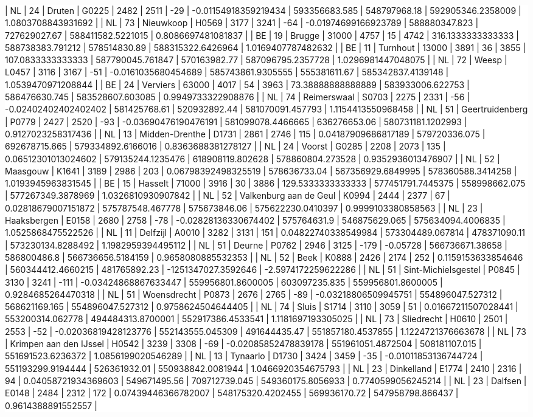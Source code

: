 | NL          | 24        | Druten                         | G0225      | 2482          | 2511          | -29             | -0.01154918359219434   | 593356683.585      | 548797968.18       | 592905346.2358009   | 1.0803708843931692   |
| NL          | 73        | Nieuwkoop                      | H0569      | 3177          | 3241          | -64             | -0.01974699166923789   | 588880347.823      | 727629027.67       | 588411582.5221015   | 0.8086697481081837   |
| BE          | 19        | Brugge                         | 31000      | 4757          | 15            | 4742            | 316.1333333333333      | 588738383.791212   | 578514830.89       | 588315322.6426964   | 1.0169407787482632   |
| BE          | 11        | Turnhout                       | 13000      | 3891          | 36            | 3855            | 107.0833333333333      | 587790045.761847   | 570163982.77       | 587096795.2357728   | 1.0296981447048075   |
| NL          | 72        | Weesp                          | L0457      | 3116          | 3167          | -51             | -0.0161035680454689    | 585743861.9305555  | 555381611.67       | 585342837.4139148   | 1.0539470971208844   |
| BE          | 24        | Verviers                       | 63000      | 4017          | 54            | 3963            | 73.38888888888889      | 583933006.622753   | 586476630.745      | 583528607.603085    | 0.9949733322908876   |
| NL          | 74        | Reimerswaal                    | S0703      | 2275          | 2331          | -56             | -0.02402402402402402   | 581425768.61       | 520932892.44       | 581070091.457793    | 1.1154413550968458   |
| NL          | 51        | Geertruidenberg                | P0779      | 2427          | 2520          | -93             | -0.03690476190476191   | 581099078.4466665  | 636276653.06       | 580731181.1202993   | 0.9127023258317436   |
| NL          | 13        | Midden-Drenthe                 | D1731      | 2861          | 2746          | 115             | 0.04187909686817189    | 579720336.075      | 692678715.665      | 579334892.6166016   | 0.8363688381278127   |
| NL          | 24        | Voorst                         | G0285      | 2208          | 2073          | 135             | 0.06512301013024602    | 579135244.1235476  | 618908119.802628   | 578860804.273528    | 0.9352936013476907   |
| NL          | 52        | Maasgouw                       | K1641      | 3189          | 2986          | 203             | 0.06798392498325519    | 578636733.04       | 567356929.6849995  | 578360588.3414258   | 1.0193945963831545   |
| BE          | 15        | Hasselt                        | 71000      | 3916          | 30            | 3886            | 129.5333333333333      | 577451791.7445375  | 558998662.075      | 577267349.3878969   | 1.0326810930907842   |
| NL          | 52        | Valkenburg aan de Geul         | K0994      | 2444          | 2377          | 67              | 0.02818679007151872    | 575787548.467778   | 575673846.06       | 575622230.0410397   | 0.9999103380858563   |
| NL          | 23        | Haaksbergen                    | E0158      | 2680          | 2758          | -78             | -0.02828136330674402   | 575764631.9        | 546875629.065      | 575634094.4006835   | 1.0525868475522526   |
| NL          | 11        | Delfzijl                       | A0010      | 3282          | 3131          | 151             | 0.04822740338549984    | 573304489.067814   | 478371090.11       | 573230134.8288492   | 1.1982959394495112   |
| NL          | 51        | Deurne                         | P0762      | 2946          | 3125          | -179            | -0.05728               | 566736671.38658    | 586800486.8        | 566736656.5184159   | 0.9658080885532353   |
| NL          | 52        | Beek                           | K0888      | 2426          | 2174          | 252             | 0.1159153633854646     | 560344412.4660215  | 481765892.23       | -1251347027.3592646 | -2.5974172259622286  |
| NL          | 51        | Sint-Michielsgestel            | P0845      | 3130          | 3241          | -111            | -0.03424868867633447   | 559956801.8600005  | 603097235.835      | 559956801.8600005   | 0.9284685264470318   |
| NL          | 51        | Woensdrecht                    | P0873      | 2676          | 2765          | -89             | -0.03218806509945751   | 554896047.527312   | 568621169.165      | 554896047.527312    | 0.9758624504644405   |
| NL          | 74        | Sluis                          | S1714      | 3110          | 3059          | 51              | 0.01667211507028441    | 553200314.062778   | 494484313.8700001  | 552917386.4533541   | 1.1181697193305025   |
| NL          | 73        | Sliedrecht                     | H0610      | 2501          | 2553          | -52             | -0.02036819428123776   | 552143555.045309   | 491644435.47       | 551857180.4537855   | 1.1224721376663678   |
| NL          | 73        | Krimpen aan den IJssel         | H0542      | 3239          | 3308          | -69             | -0.02085852478839178   | 551961051.4872504  | 508181107.015      | 551691523.6236372   | 1.0856199020546289   |
| NL          | 13        | Tynaarlo                       | D1730      | 3424          | 3459          | -35             | -0.01011853136744724   | 551193299.9194444  | 526361932.01       | 550938842.0081944   | 1.0466920354675793   |
| NL          | 23        | Dinkelland                     | E1774      | 2410          | 2316          | 94              | 0.04058721934369603    | 549671495.56       | 709712739.045      | 549360175.8056933   | 0.7740599056245214   |
| NL          | 23        | Dalfsen                        | E0148      | 2484          | 2312          | 172             | 0.07439446366782007    | 548175320.4202455  | 569936170.72       | 547958798.866437    | 0.9614388891552557   |